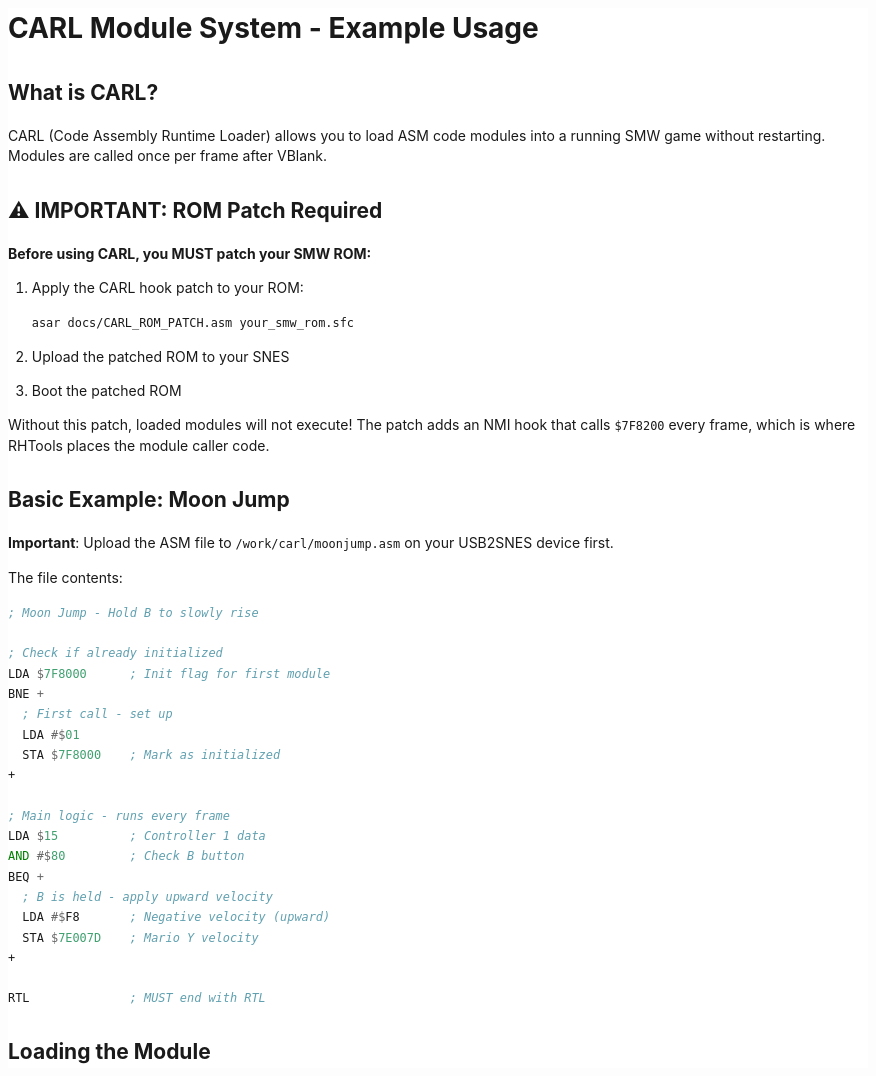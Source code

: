 # CARL Module System - Example Usage

## What is CARL?

CARL (Code Assembly Runtime Loader) allows you to load ASM code modules into a running SMW game without restarting. Modules are called once per frame after VBlank.

## ⚠️ IMPORTANT: ROM Patch Required

**Before using CARL, you MUST patch your SMW ROM:**

1. Apply the CARL hook patch to your ROM:
   ```bash
   asar docs/CARL_ROM_PATCH.asm your_smw_rom.sfc
   ```

2. Upload the patched ROM to your SNES

3. Boot the patched ROM

Without this patch, loaded modules will not execute! The patch adds an NMI hook that calls `$7F8200` every frame, which is where RHTools places the module caller code.

## Basic Example: Moon Jump

**Important**: Upload the ASM file to `/work/carl/moonjump.asm` on your USB2SNES device first.

The file contents:

```asm
; Moon Jump - Hold B to slowly rise

; Check if already initialized
LDA $7F8000      ; Init flag for first module
BNE +
  ; First call - set up
  LDA #$01
  STA $7F8000    ; Mark as initialized
+

; Main logic - runs every frame
LDA $15          ; Controller 1 data
AND #$80         ; Check B button
BEQ +
  ; B is held - apply upward velocity
  LDA #$F8       ; Negative velocity (upward)
  STA $7E007D    ; Mario Y velocity
+

RTL              ; MUST end with RTL
```

## Loading the Module
